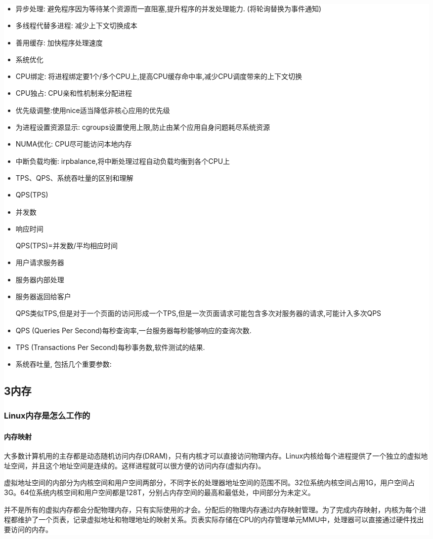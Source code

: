 - 异步处理: 避免程序因为等待某个资源而一直阻塞,提升程序的并发处理能力. (将轮询替换为事件通知)
    
- 多线程代替多进程: 减少上下文切换成本
    
- 善用缓存: 加快程序处理速度
    

- 系统优化
    

- CPU绑定: 将进程绑定要1个/多个CPU上,提高CPU缓存命中率,减少CPU调度带来的上下文切换
    
- CPU独占: CPU亲和性机制来分配进程
    
- 优先级调整:使用nice适当降低非核心应用的优先级
    
- 为进程设置资源显示: cgroups设置使用上限,防止由某个应用自身问题耗尽系统资源
    
- NUMA优化: CPU尽可能访问本地内存
    
- 中断负载均衡: irpbalance,将中断处理过程自动负载均衡到各个CPU上
    

- TPS、QPS、系统吞吐量的区别和理解
    

- QPS(TPS)
    
- 并发数
    
- 响应时间
    
    QPS(TPS)=并发数/平均相应时间
    
- 用户请求服务器
    
- 服务器内部处理
    
- 服务器返回给客户
    
    QPS类似TPS,但是对于一个页面的访问形成一个TPS,但是一次页面请求可能包含多次对服务器的请求,可能计入多次QPS
    
- QPS (Queries Per Second)每秒查询率,一台服务器每秒能够响应的查询次数.
    
- TPS (Transactions Per Second)每秒事务数,软件测试的结果.
    
- 系统吞吐量, 包括几个重要参数:
    

## 3内存

### Linux内存是怎么工作的

#### 内存映射

大多数计算机用的主存都是动态随机访问内存(DRAM)，只有内核才可以直接访问物理内存。Linux内核给每个进程提供了一个独立的虚拟地址空间，并且这个地址空间是连续的。这样进程就可以很方便的访问内存(虚拟内存)。

虚拟地址空间的内部分为内核空间和用户空间两部分，不同字长的处理器地址空间的范围不同。32位系统内核空间占用1G，用户空间占3G。64位系统内核空间和用户空间都是128T，分别占内存空间的最高和最低处，中间部分为未定义。

并不是所有的虚拟内存都会分配物理内存，只有实际使用的才会。分配后的物理内存通过内存映射管理。为了完成内存映射，内核为每个进程都维护了一个页表，记录虚拟地址和物理地址的映射关系。页表实际存储在CPU的内存管理单元MMU中，处理器可以直接通过硬件找出要访问的内存。
